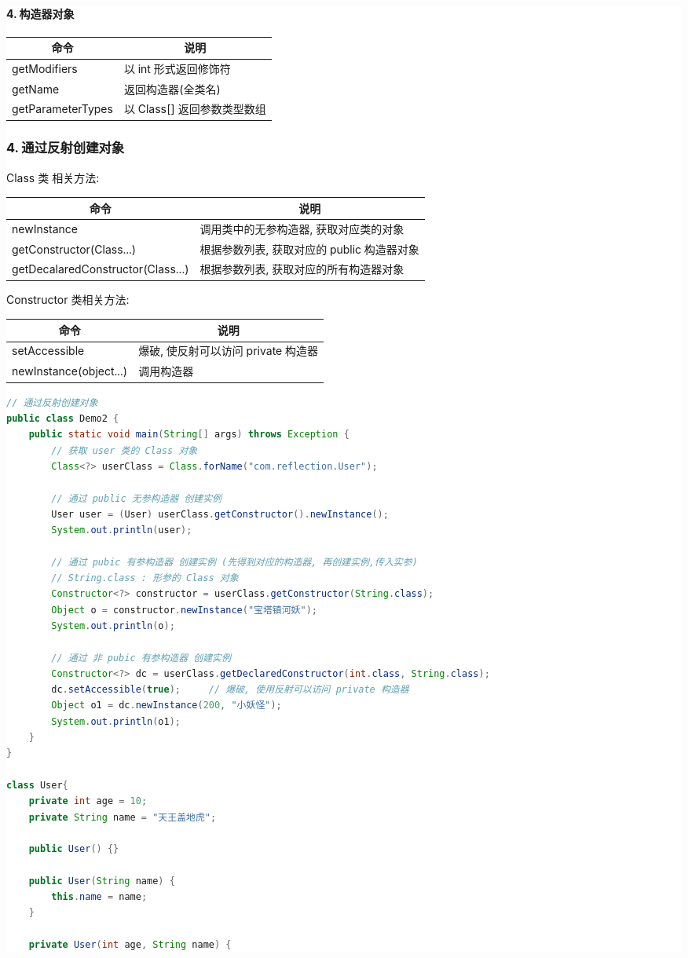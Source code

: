 #### 4. 构造器对象

| 命令 | 说明 |
|------|------|
| getModifiers      | 以 int 形式返回修饰符       |
| getName           | 返回构造器(全类名)          |
| getParameterTypes | 以 Class[] 返回参数类型数组 |

### 4. 通过反射创建对象
Class 类 相关方法:

| 命令 | 说明 |
|------|------|
| newInstance                       | 调用类中的无参构造器, 获取对应类的对象     |
| getConstructor(Class...)          | 根据参数列表, 获取对应的 public 构造器对象 |
| getDecalaredConstructor(Class...) | 根据参数列表, 获取对应的所有构造器对象     |

Constructor 类相关方法:

| 命令 | 说明 |
|------|------|
| setAccessible          | 爆破, 使反射可以访问 private 构造器 |
| newInstance(object...) | 调用构造器                          |

```java
// 通过反射创建对象
public class Demo2 {
    public static void main(String[] args) throws Exception {
        // 获取 user 类的 Class 对象
        Class<?> userClass = Class.forName("com.reflection.User");

        // 通过 public 无参构造器 创建实例
        User user = (User) userClass.getConstructor().newInstance();
        System.out.println(user);

        // 通过 pubic 有参构造器 创建实例 (先得到对应的构造器, 再创建实例,传入实参)
        // String.class : 形参的 Class 对象
        Constructor<?> constructor = userClass.getConstructor(String.class);
        Object o = constructor.newInstance("宝塔镇河妖");
        System.out.println(o);

        // 通过 非 pubic 有参构造器 创建实例
        Constructor<?> dc = userClass.getDeclaredConstructor(int.class, String.class);
        dc.setAccessible(true);     // 爆破, 使用反射可以访问 private 构造器
        Object o1 = dc.newInstance(200, "小妖怪");
        System.out.println(o1);
    }
}

class User{
    private int age = 10;
    private String name = "天王盖地虎";

    public User() {}

    public User(String name) {
        this.name = name;
    }

    private User(int age, String name) {
```